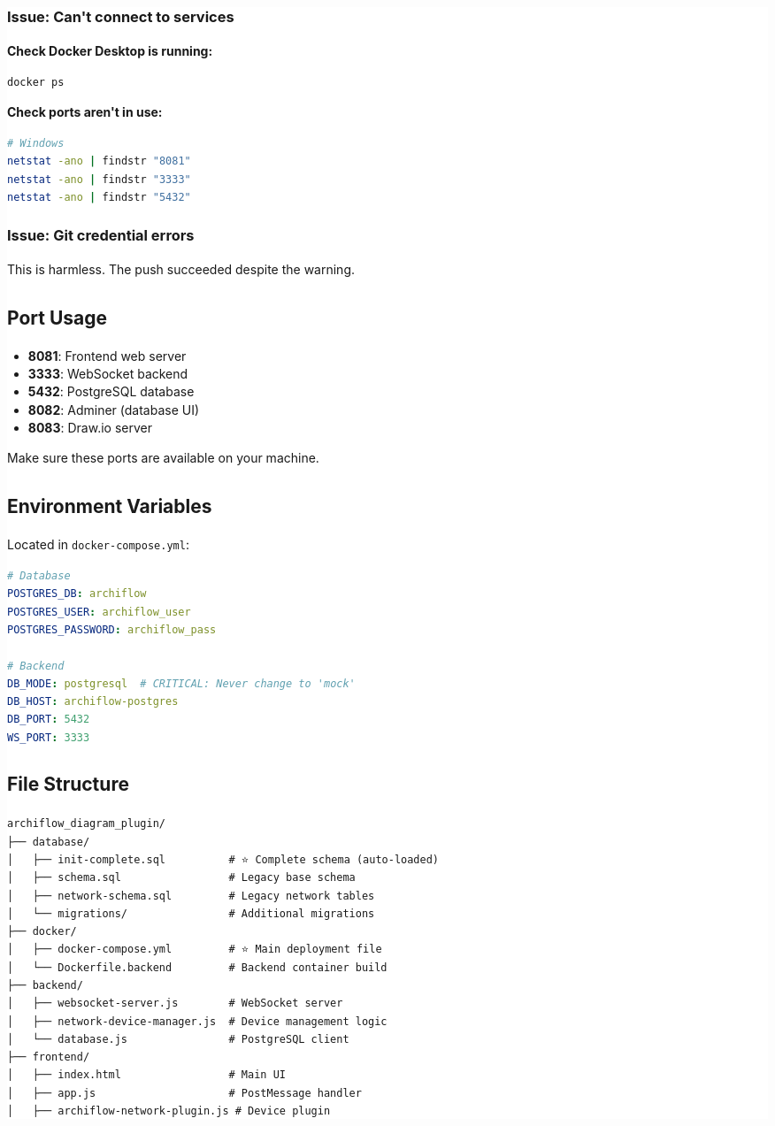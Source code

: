 ### Issue: Can't connect to services

**Check Docker Desktop is running:**
```bash
docker ps
```

**Check ports aren't in use:**
```bash
# Windows
netstat -ano | findstr "8081"
netstat -ano | findstr "3333"
netstat -ano | findstr "5432"
```

### Issue: Git credential errors

This is harmless. The push succeeded despite the warning.

## Port Usage

- **8081**: Frontend web server
- **3333**: WebSocket backend
- **5432**: PostgreSQL database
- **8082**: Adminer (database UI)
- **8083**: Draw.io server

Make sure these ports are available on your machine.

## Environment Variables

Located in `docker-compose.yml`:

```yaml
# Database
POSTGRES_DB: archiflow
POSTGRES_USER: archiflow_user
POSTGRES_PASSWORD: archiflow_pass

# Backend
DB_MODE: postgresql  # CRITICAL: Never change to 'mock'
DB_HOST: archiflow-postgres
DB_PORT: 5432
WS_PORT: 3333
```

## File Structure

```
archiflow_diagram_plugin/
├── database/
│   ├── init-complete.sql          # ⭐ Complete schema (auto-loaded)
│   ├── schema.sql                 # Legacy base schema
│   ├── network-schema.sql         # Legacy network tables
│   └── migrations/                # Additional migrations
├── docker/
│   ├── docker-compose.yml         # ⭐ Main deployment file
│   └── Dockerfile.backend         # Backend container build
├── backend/
│   ├── websocket-server.js        # WebSocket server
│   ├── network-device-manager.js  # Device management logic
│   └── database.js                # PostgreSQL client
├── frontend/
│   ├── index.html                 # Main UI
│   ├── app.js                     # PostMessage handler
│   ├── archiflow-network-plugin.js # Device plugin
```